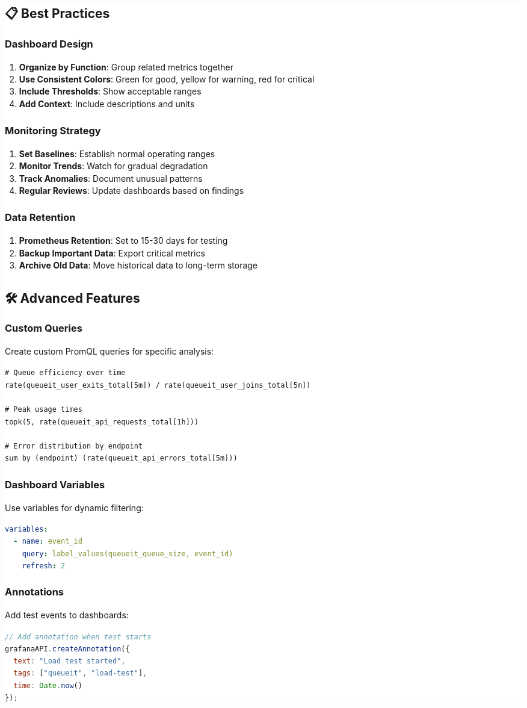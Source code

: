 ## 📋 Best Practices

### Dashboard Design
1. **Organize by Function**: Group related metrics together
2. **Use Consistent Colors**: Green for good, yellow for warning, red for critical
3. **Include Thresholds**: Show acceptable ranges
4. **Add Context**: Include descriptions and units

### Monitoring Strategy
1. **Set Baselines**: Establish normal operating ranges
2. **Monitor Trends**: Watch for gradual degradation
3. **Track Anomalies**: Document unusual patterns
4. **Regular Reviews**: Update dashboards based on findings

### Data Retention
1. **Prometheus Retention**: Set to 15-30 days for testing
2. **Backup Important Data**: Export critical metrics
3. **Archive Old Data**: Move historical data to long-term storage

## 🛠️ Advanced Features

### Custom Queries
Create custom PromQL queries for specific analysis:

```promql
# Queue efficiency over time
rate(queueit_user_exits_total[5m]) / rate(queueit_user_joins_total[5m])

# Peak usage times
topk(5, rate(queueit_api_requests_total[1h]))

# Error distribution by endpoint
sum by (endpoint) (rate(queueit_api_errors_total[5m]))
```

### Dashboard Variables
Use variables for dynamic filtering:

```yaml
variables:
  - name: event_id
    query: label_values(queueit_queue_size, event_id)
    refresh: 2
```

### Annotations
Add test events to dashboards:

```javascript
// Add annotation when test starts
grafanaAPI.createAnnotation({
  text: "Load test started",
  tags: ["queueit", "load-test"],
  time: Date.now()
});
```
